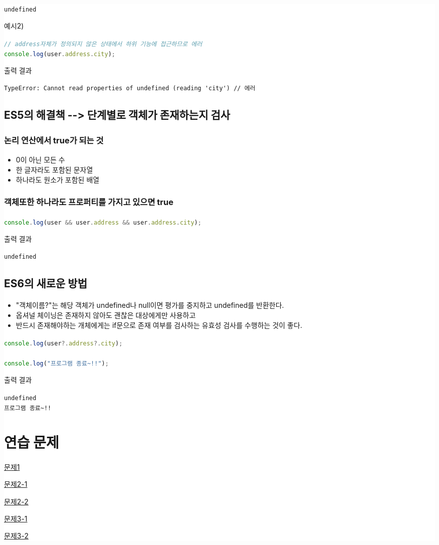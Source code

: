 ```
undefined
```

예시2) 

```jsx
// address자체가 정의되지 않은 상태에서 하위 기능에 접근하므로 에러
console.log(user.address.city);
```

출력 결과  

```
TypeError: Cannot read properties of undefined (reading 'city') // 에러
```

## ES5의 해결책 --> 단계별로 객체가 존재하는지 검사

### 논리 연산에서 true가 되는 것

- 0이 아닌 모든 수
- 한 글자라도 포함된 문자열
- 하나라도 원소가 포함된 배열

### 객체또한 하나라도 프로퍼티를 가지고 있으면 true

```jsx
console.log(user && user.address && user.address.city);
```

출력 결과  

```
undefined
```

## ES6의 새로운 방법

- "객체이름?"는 해당 객체가 undefined나 null이면 평가를 중지하고 undefined를 반환한다.
- 옵셔널 체이닝은 존재하지 않아도 괜찮은 대상에게만 사용하고
- 반드시 존재해야하는 개체에게는 if문으로 존재 여부를 검사하는 유효성 검사를 수행하는 것이 좋다.

```jsx
console.log(user?.address?.city);

console.log("프로그램 종료~!!");
```

출력 결과  

```
undefined
프로그램 종료~!!
```

# 연습 문제  

[문제1](../../codes/javascript/07-JSON/문제1.js)  

[문제2-1](../../codes/javascript/07-JSON/문제2-1.js)  

[문제2-2](../../codes/javascript/07-JSON/문제2-2.js)  

[문제3-1](../../codes/javascript/07-JSON/문제3-1.js)  

[문제3-2](../../codes/javascript/07-JSON/문제3-2.js)  

